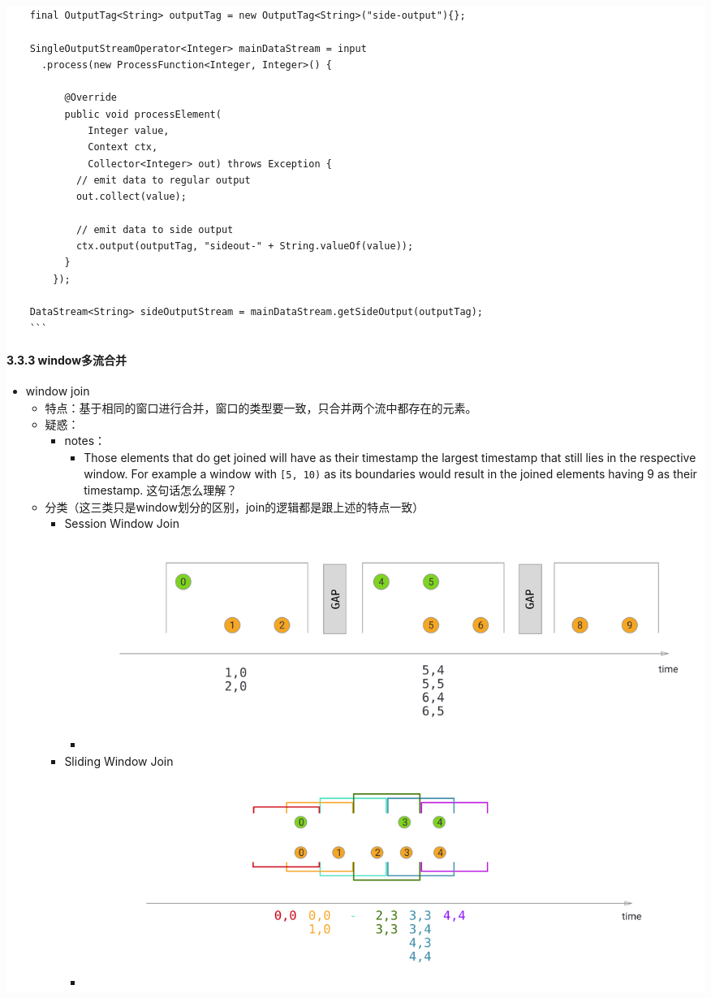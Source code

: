         final OutputTag<String> outputTag = new OutputTag<String>("side-output"){};
        
        SingleOutputStreamOperator<Integer> mainDataStream = input
          .process(new ProcessFunction<Integer, Integer>() {
        
              @Override
              public void processElement(
                  Integer value,
                  Context ctx,
                  Collector<Integer> out) throws Exception {
                // emit data to regular output
                out.collect(value);
        
                // emit data to side output
                ctx.output(outputTag, "sideout-" + String.valueOf(value));
              }
            });
        
        DataStream<String> sideOutputStream = mainDataStream.getSideOutput(outputTag);
        ```

#### 3.3.3 window多流合并

* window join
  * 特点：基于相同的窗口进行合并，窗口的类型要一致，只合并两个流中都存在的元素。
  * 疑惑：
    * notes：
      * Those elements that do get joined will have as their timestamp the largest timestamp that still lies in the respective window. For example a window with `[5, 10)` as its boundaries would result in the joined elements having 9 as their timestamp. 这句话怎么理解？
  * 分类（这三类只是window划分的区别，join的逻辑都是跟上述的特点一致）
    * Session Window Join 
      * ![img](flink.assets/session-window-join.svg)
    * Sliding Window Join
      * ![img](flink.assets/sliding-window-join.svg)